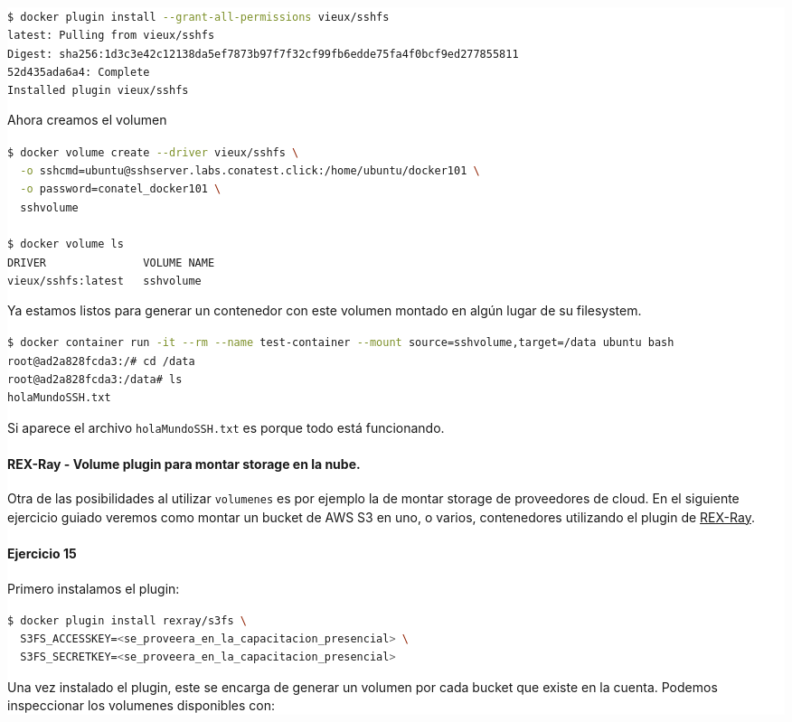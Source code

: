 ```bash
$ docker plugin install --grant-all-permissions vieux/sshfs
latest: Pulling from vieux/sshfs
Digest: sha256:1d3c3e42c12138da5ef7873b97f7f32cf99fb6edde75fa4f0bcf9ed277855811
52d435ada6a4: Complete 
Installed plugin vieux/sshfs

```

Ahora creamos el volumen

```bash
$ docker volume create --driver vieux/sshfs \
  -o sshcmd=ubuntu@sshserver.labs.conatest.click:/home/ubuntu/docker101 \
  -o password=conatel_docker101 \
  sshvolume

$ docker volume ls
DRIVER               VOLUME NAME
vieux/sshfs:latest   sshvolume

```

Ya estamos listos para generar un contenedor con este volumen montado en algún lugar de su filesystem.

```bash
$ docker container run -it --rm --name test-container --mount source=sshvolume,target=/data ubuntu bash
root@ad2a828fcda3:/# cd /data
root@ad2a828fcda3:/data# ls
holaMundoSSH.txt
```

Si aparece el archivo `holaMundoSSH.txt` es porque todo está funcionando.

#### REX-Ray - Volume plugin para montar storage en la nube.

Otra de las posibilidades al utilizar `volumenes` es por ejemplo la de montar storage de proveedores de cloud. En el siguiente ejercicio guiado veremos como montar un bucket de AWS S3 en uno, o varios, contenedores utilizando el plugin de [REX-Ray](https://rexray.readthedocs.io/en/stable/user-guide/schedulers/docker/plug-ins/aws/#aws-s3fs).

#### Ejercicio 15

Primero instalamos el plugin:

```bash
$ docker plugin install rexray/s3fs \
  S3FS_ACCESSKEY=<se_proveera_en_la_capacitacion_presencial> \
  S3FS_SECRETKEY=<se_proveera_en_la_capacitacion_presencial>
```

Una vez instalado el plugin, este se encarga de generar un volumen por cada bucket que existe en la cuenta.
Podemos inspeccionar los volumenes disponibles con:
